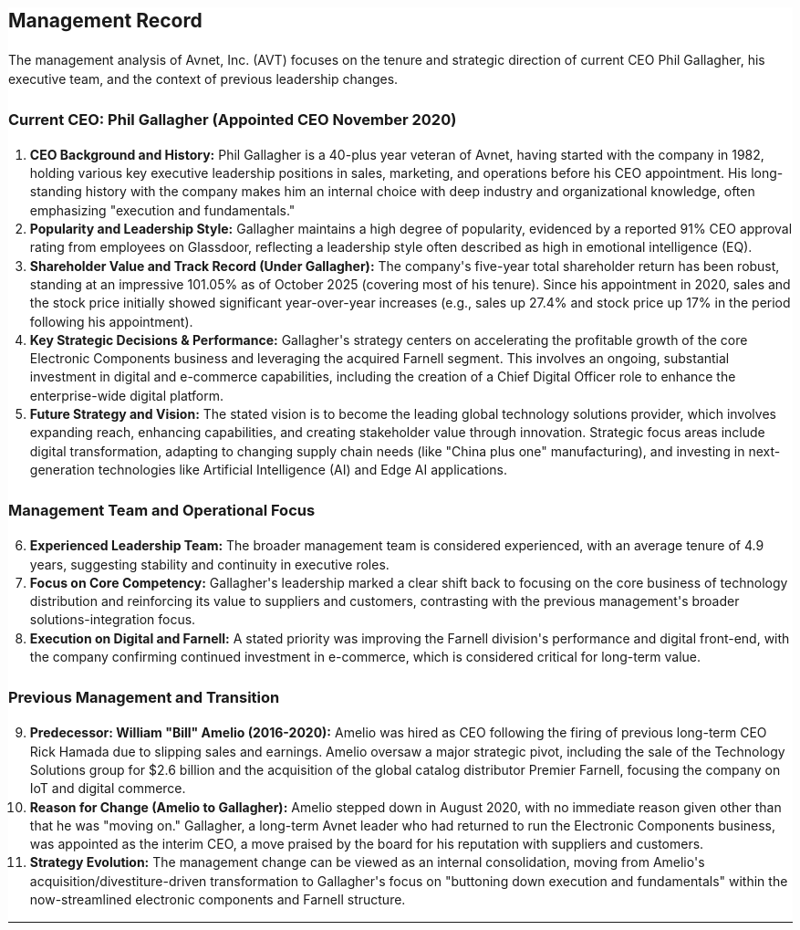 
## Management Record

The management analysis of Avnet, Inc. (AVT) focuses on the tenure and strategic direction of current CEO Phil Gallagher, his executive team, and the context of previous leadership changes.

### Current CEO: Phil Gallagher (Appointed CEO November 2020)

1.  **CEO Background and History:** Phil Gallagher is a 40-plus year veteran of Avnet, having started with the company in 1982, holding various key executive leadership positions in sales, marketing, and operations before his CEO appointment. His long-standing history with the company makes him an internal choice with deep industry and organizational knowledge, often emphasizing "execution and fundamentals."
2.  **Popularity and Leadership Style:** Gallagher maintains a high degree of popularity, evidenced by a reported 91% CEO approval rating from employees on Glassdoor, reflecting a leadership style often described as high in emotional intelligence (EQ).
3.  **Shareholder Value and Track Record (Under Gallagher):** The company's five-year total shareholder return has been robust, standing at an impressive 101.05% as of October 2025 (covering most of his tenure). Since his appointment in 2020, sales and the stock price initially showed significant year-over-year increases (e.g., sales up 27.4% and stock price up 17% in the period following his appointment).
4.  **Key Strategic Decisions & Performance:** Gallagher's strategy centers on accelerating the profitable growth of the core Electronic Components business and leveraging the acquired Farnell segment. This involves an ongoing, substantial investment in digital and e-commerce capabilities, including the creation of a Chief Digital Officer role to enhance the enterprise-wide digital platform.
5.  **Future Strategy and Vision:** The stated vision is to become the leading global technology solutions provider, which involves expanding reach, enhancing capabilities, and creating stakeholder value through innovation. Strategic focus areas include digital transformation, adapting to changing supply chain needs (like "China plus one" manufacturing), and investing in next-generation technologies like Artificial Intelligence (AI) and Edge AI applications.

### Management Team and Operational Focus

6.  **Experienced Leadership Team:** The broader management team is considered experienced, with an average tenure of 4.9 years, suggesting stability and continuity in executive roles.
7.  **Focus on Core Competency:** Gallagher's leadership marked a clear shift back to focusing on the core business of technology distribution and reinforcing its value to suppliers and customers, contrasting with the previous management's broader solutions-integration focus.
8.  **Execution on Digital and Farnell:** A stated priority was improving the Farnell division's performance and digital front-end, with the company confirming continued investment in e-commerce, which is considered critical for long-term value.

### Previous Management and Transition

9.  **Predecessor: William "Bill" Amelio (2016-2020):** Amelio was hired as CEO following the firing of previous long-term CEO Rick Hamada due to slipping sales and earnings. Amelio oversaw a major strategic pivot, including the sale of the Technology Solutions group for \$2.6 billion and the acquisition of the global catalog distributor Premier Farnell, focusing the company on IoT and digital commerce.
10. **Reason for Change (Amelio to Gallagher):** Amelio stepped down in August 2020, with no immediate reason given other than that he was "moving on." Gallagher, a long-term Avnet leader who had returned to run the Electronic Components business, was appointed as the interim CEO, a move praised by the board for his reputation with suppliers and customers.
11. **Strategy Evolution:** The management change can be viewed as an internal consolidation, moving from Amelio's acquisition/divestiture-driven transformation to Gallagher's focus on "buttoning down execution and fundamentals" within the now-streamlined electronic components and Farnell structure.

---